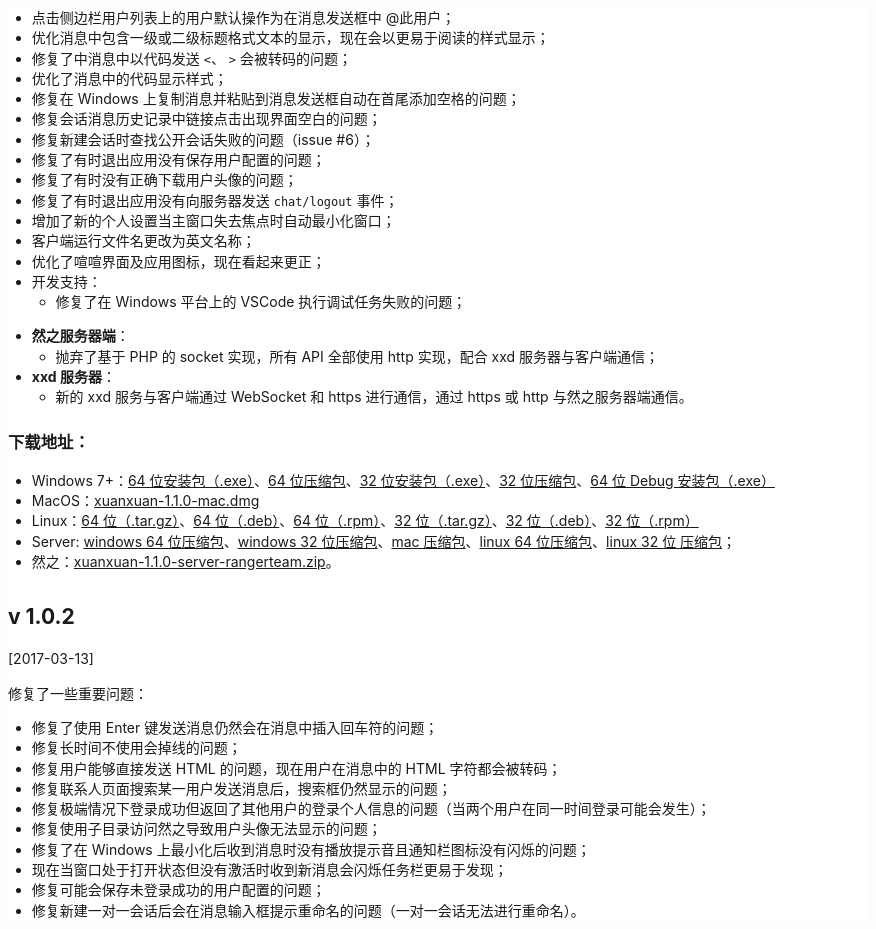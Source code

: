   - 点击侧边栏用户列表上的用户默认操作为在消息发送框中 @此用户；
  - 优化消息中包含一级或二级标题格式文本的显示，现在会以更易于阅读的样式显示；
  - 修复了中消息中以代码发送 `<`、 `>` 会被转码的问题；
  - 优化了消息中的代码显示样式；
  - 修复在 Windows 上复制消息并粘贴到消息发送框自动在首尾添加空格的问题；
  - 修复会话消息历史记录中链接点击出现界面空白的问题；
  - 修复新建会话时查找公开会话失败的问题（issue #6）；
  - 修复了有时退出应用没有保存用户配置的问题；
  - 修复了有时没有正确下载用户头像的问题；
  - 修复了有时退出应用没有向服务器发送 `chat/logout` 事件；
  - 增加了新的个人设置当主窗口失去焦点时自动最小化窗口；
  - 客户端运行文件名更改为英文名称；
  - 优化了喧喧界面及应用图标，现在看起来更正；
  - 开发支持：
    + 修复了在 Windows 平台上的 VSCode 执行调试任务失败的问题；
* **然之服务器端**：
  - 抛弃了基于 PHP 的 socket 实现，所有 API 全部使用 http 实现，配合 xxd 服务器与客户端通信；
* **xxd 服务器**：
  - 新的 xxd 服务与客户端通过 WebSocket 和 https 进行通信，通过 https 或 http 与然之服务器端通信。

### 下载地址：

* Windows 7+：[64 位安装包（.exe）](http://dl.cnezsoft.com/xuanxuan/1.1/xuanxuan-1.1.0-win64-setup.exe)、[64 位压缩包](http://dl.cnezsoft.com/xuanxuan/1.1/xuanxuan-1.1.0-win64-zip.exe)、[32 位安装包（.exe）](http://dl.cnezsoft.com/xuanxuan/1.1/xuanxuan-1.1.0-win32-setup.exe)、[32 位压缩包](http://dl.cnezsoft.com/xuanxuan/1.1/xuanxuan-1.1.0-win32-zip.exe)、[64 位 Debug 安装包（.exe）](http://dl.cnezsoft.com/xuanxuan/1.1/xuanxuan-1.1.0-debug-win64-setup.exe)
* MacOS：[xuanxuan-1.1.0-mac.dmg](http://dl.cnezsoft.com/xuanxuan/1.1/xuanxuan-1.1.0-mac.dmg)
* Linux：[64 位（.tar.gz）](http://dl.cnezsoft.com/xuanxuan/1.1/xuanxuan-1.1.0-linux-x64.tar.gz)、[64 位（.deb）](http://dl.cnezsoft.com/xuanxuan/1.1/xuanxuan-1.1.0-linux-amd64.deb)、[64 位（.rpm）](http://dl.cnezsoft.com/xuanxuan/1.1/xuanxuan-1.1.0-linux-x64.rpm)、[32 位（.tar.gz）](http://dl.cnezsoft.com/xuanxuan/1.1/xuanxuan-1.1.0-linux-ia32.tar.gz)、[32 位（.deb）](http://dl.cnezsoft.com/xuanxuan/1.1/xuanxuan-1.1.0-linux-i386.deb)、[32 位（.rpm）](http://dl.cnezsoft.com/xuanxuan/1.1/xuanxuan-1.1.0-linux-ia32.rpm)
* Server: [windows 64 位压缩包](http://dl.cnezsoft.com/xuanxuan/1.1/xxd-1.1.0-win64.zip)、[windows 32 位压缩包](http://dl.cnezsoft.com/xuanxuan/1.1/xxd-1.1.0-win32.zip)、[mac 压缩包](http://dl.cnezsoft.com/xuanxuan/1.1/xxd-1.1.0-mac.tar.gz)、[linux 64 位压缩包](http://dl.cnezsoft.com/xuanxuan/1.1/xxd-1.1.0-linux-x64.tar.gz)、[linux 32 位 压缩包](http://dl.cnezsoft.com/xuanxuan/1.1/xxd-1.1.0-linux-ia32.tar.gz)；
* 然之：[xuanxuan-1.1.0-server-rangerteam.zip](http://dl.cnezsoft.com/xuanxuan/1.1/xuanxuan-1.1.0-server-rangerteam.zip)。

## v 1.0.2

[2017-03-13]

修复了一些重要问题：

* 修复了使用 Enter 键发送消息仍然会在消息中插入回车符的问题；
* 修复长时间不使用会掉线的问题；
* 修复用户能够直接发送 HTML 的问题，现在用户在消息中的 HTML 字符都会被转码；
* 修复联系人页面搜索某一用户发送消息后，搜索框仍然显示的问题；
* 修复极端情况下登录成功但返回了其他用户的登录个人信息的问题（当两个用户在同一时间登录可能会发生）；
* 修复使用子目录访问然之导致用户头像无法显示的问题；
* 修复了在 Windows 上最小化后收到消息时没有播放提示音且通知栏图标没有闪烁的问题；
* 现在当窗口处于打开状态但没有激活时收到新消息会闪烁任务栏更易于发现；
* 修复可能会保存未登录成功的用户配置的问题；
* 修复新建一对一会话后会在消息输入框提示重命名的问题（一对一会话无法进行重命名）。
